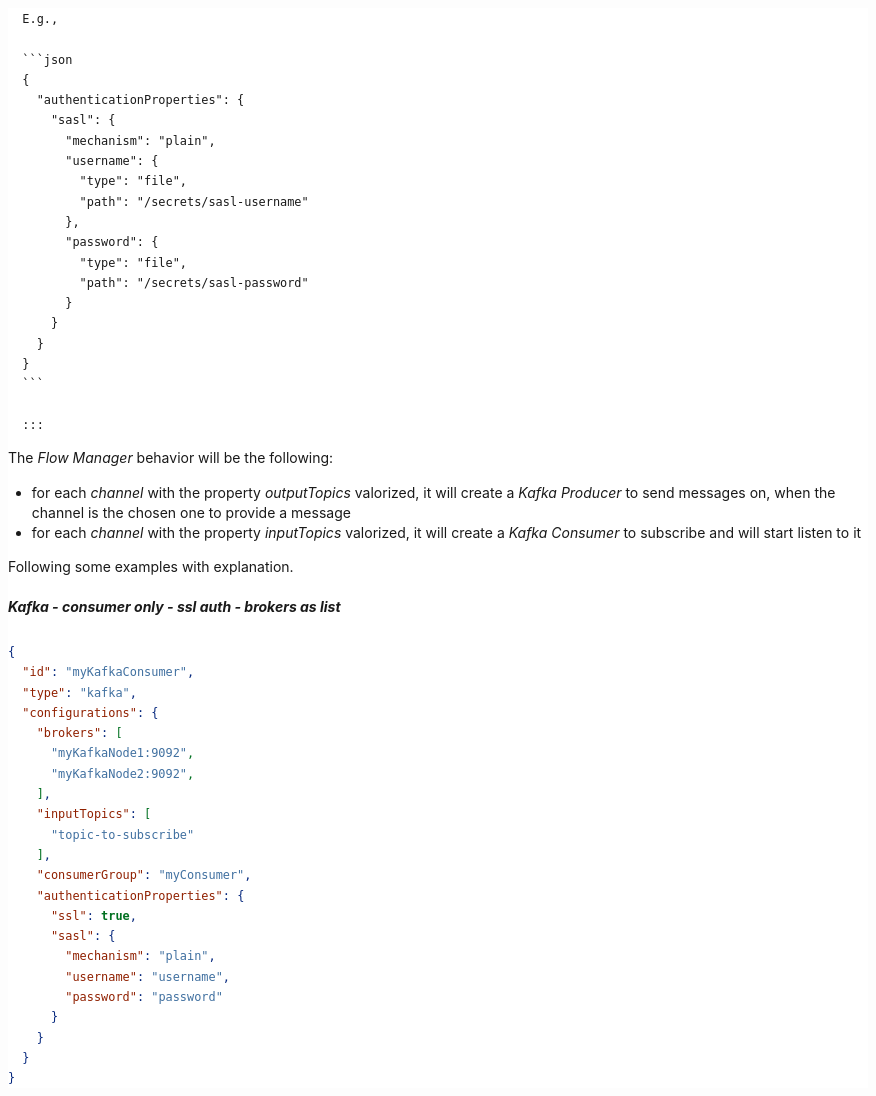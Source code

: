       E.g.,

      ```json
      {
        "authenticationProperties": {
          "sasl": {
            "mechanism": "plain",
            "username": {
              "type": "file",
              "path": "/secrets/sasl-username"
            },
            "password": {
              "type": "file",
              "path": "/secrets/sasl-password"
            }
          }
        }
      }
      ```

      :::

The *Flow Manager* behavior will be the following:

- for each *channel* with the property *outputTopics* valorized, it will create a *Kafka Producer* to send messages on, when the channel is the chosen one to provide a message
- for each *channel* with the property *inputTopics* valorized, it will create a *Kafka Consumer* to subscribe and will start listen to it

Following some examples with explanation.

##### Kafka - consumer only - ssl auth - brokers as list

```json
{
  "id": "myKafkaConsumer",
  "type": "kafka",
  "configurations": {
    "brokers": [
      "myKafkaNode1:9092",
      "myKafkaNode2:9092",
    ],
    "inputTopics": [
      "topic-to-subscribe"
    ],
    "consumerGroup": "myConsumer",
    "authenticationProperties": {
      "ssl": true,
      "sasl": {
        "mechanism": "plain",
        "username": "username",
        "password": "password"
      }
    }
  }
}
```
